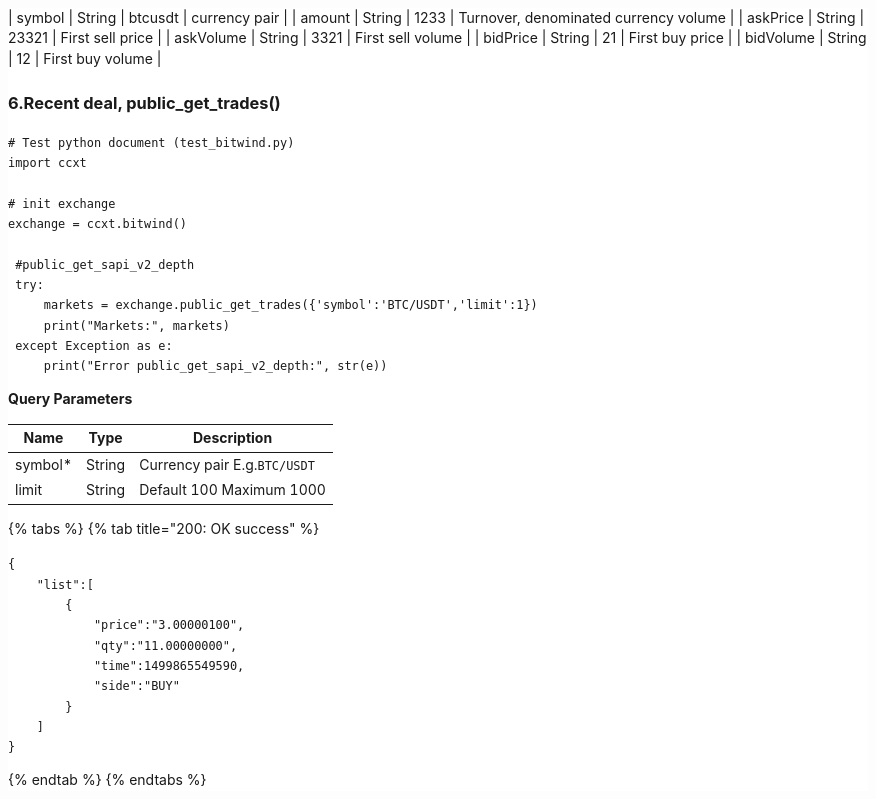 | symbol    | String | btcusdt         | currency pair                         |
| amount    | String | 1233            | Turnover, denominated currency volume |
| askPrice  | String | 23321           | First sell price                      |
| askVolume | String | 3321            | First sell volume                     |
| bidPrice  | String | 21              | First buy price                       |
| bidVolume | String | 12              | First buy volume                      |



### 6.Recent deal, public\_get\_trades()



```
# Test python document (test_bitwind.py)
import ccxt 

# init exchange
exchange = ccxt.bitwind()
 
 #public_get_sapi_v2_depth
 try:
     markets = exchange.public_get_trades({'symbol':'BTC/USDT','limit':1})
     print("Markets:", markets)
 except Exception as e:
     print("Error public_get_sapi_v2_depth:", str(e))
```

**Query Parameters**

| Name     | Type   | Description                  |
| -------- | ------ | ---------------------------- |
| symbol\* | String | Currency pair E.g.`BTC/USDT` |
| limit    | String | Default 100 Maximum 1000     |



{% tabs %}
{% tab title="200: OK success" %}
```
{
    "list":[
        {
            "price":"3.00000100",
            "qty":"11.00000000",
            "time":1499865549590,
            "side":"BUY"
        }
    ]
}
```
{% endtab %}
{% endtabs %}
